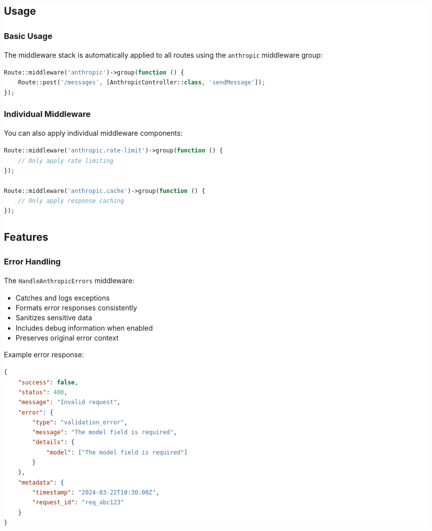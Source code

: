 ## Usage

### Basic Usage

The middleware stack is automatically applied to all routes using the `anthropic` middleware group:

```php
Route::middleware('anthropic')->group(function () {
    Route::post('/messages', [AnthropicController::class, 'sendMessage']);
});
```

### Individual Middleware

You can also apply individual middleware components:

```php
Route::middleware('anthropic.rate-limit')->group(function () {
    // Only apply rate limiting
});

Route::middleware('anthropic.cache')->group(function () {
    // Only apply response caching
});
```

## Features

### Error Handling

The `HandleAnthropicErrors` middleware:

- Catches and logs exceptions
- Formats error responses consistently
- Sanitizes sensitive data
- Includes debug information when enabled
- Preserves original error context

Example error response:
```json
{
    "success": false,
    "status": 400,
    "message": "Invalid request",
    "error": {
        "type": "validation_error",
        "message": "The model field is required",
        "details": {
            "model": ["The model field is required"]
        }
    },
    "metadata": {
        "timestamp": "2024-03-22T10:30:00Z",
        "request_id": "req_abc123"
    }
}
```
